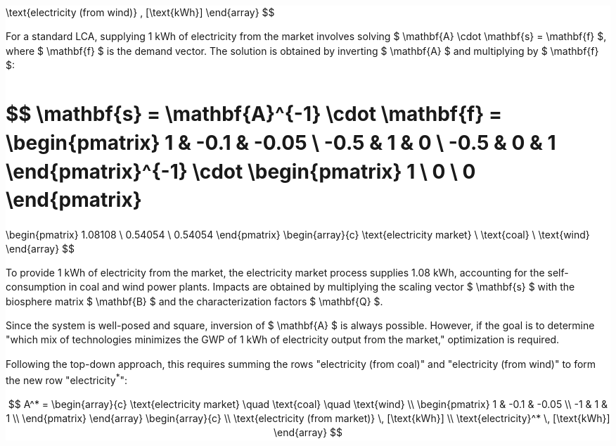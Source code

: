 \text{electricity (from wind)} \, [\text{kWh}]
\end{array}
$$

For a standard LCA, supplying 1 kWh of electricity from the market involves solving $ \mathbf{A} \cdot \mathbf{s} = \mathbf{f} $, where $ \mathbf{f} $ is the demand vector. The solution is obtained by inverting $ \mathbf{A} $ and multiplying by $ \mathbf{f} $:

$$
\mathbf{s} = \mathbf{A}^{-1} \cdot \mathbf{f} =
\begin{pmatrix}
1 & -0.1 & -0.05 \\
-0.5 & 1 & 0 \\
-0.5 & 0 & 1 
\end{pmatrix}^{-1} 
\cdot 
\begin{pmatrix}
1 \\
0 \\
0 
\end{pmatrix} 
=
\begin{pmatrix}
1.08108 \\
0.54054 \\
0.54054 
\end{pmatrix}
\begin{array}{c}
\text{electricity market} \\
\text{coal} \\
\text{wind}
\end{array}
$$

To provide 1 kWh of electricity from the market, the electricity market process supplies 1.08 kWh, accounting for the self-consumption in coal and wind power plants. Impacts are obtained by multiplying the scaling vector $ \mathbf{s} $ with the biosphere matrix $ \mathbf{B} $ and the characterization factors $ \mathbf{Q} $.

Since the system is well-posed and square, inversion of $ \mathbf{A} $ is always possible. However, if the goal is to determine "which mix of technologies minimizes the GWP of 1 kWh of electricity output from the market," optimization is required.

Following the top-down approach, this requires summing the rows "electricity (from coal)" and "electricity (from wind)" to form the new row "electricity$^*$":

$$
A^* =
\begin{array}{c}
\text{electricity market} \quad \text{coal} \quad \text{wind} \\
\begin{pmatrix}
1 & -0.1 & -0.05 \\
-1 & 1 & 1 \\
\end{pmatrix}
\end{array}
\begin{array}{c}
\\
\text{electricity (from market)} \, [\text{kWh}] \\
\text{electricity}^* \, [\text{kWh}]
\end{array}
$$
